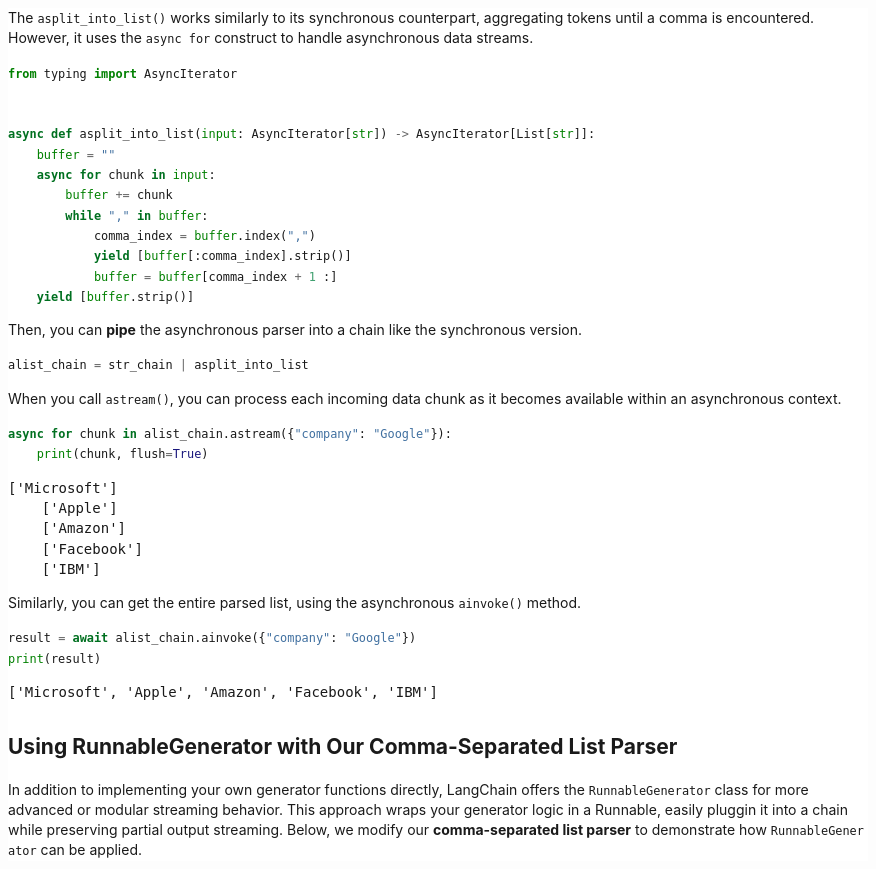 
The ```asplit_into_list()``` works similarly to its synchronous counterpart, aggregating tokens until a comma is encountered. However, it uses the ```async for``` construct to handle asynchronous data streams.

```python
from typing import AsyncIterator


async def asplit_into_list(input: AsyncIterator[str]) -> AsyncIterator[List[str]]:
    buffer = ""
    async for chunk in input:
        buffer += chunk
        while "," in buffer:
            comma_index = buffer.index(",")
            yield [buffer[:comma_index].strip()]
            buffer = buffer[comma_index + 1 :]
    yield [buffer.strip()]
```

Then, you can **pipe** the asynchronous parser into a chain like the synchronous version.

```python
alist_chain = str_chain | asplit_into_list
```

When you call ```astream()```, you can process each incoming data chunk as it becomes available within an asynchronous context.

```python
async for chunk in alist_chain.astream({"company": "Google"}):
    print(chunk, flush=True)
```

<pre class="custom">['Microsoft']
    ['Apple']
    ['Amazon']
    ['Facebook']
    ['IBM']
</pre>

Similarly, you can get the entire parsed list, using the asynchronous ```ainvoke()``` method.

```python
result = await alist_chain.ainvoke({"company": "Google"})
print(result)
```

<pre class="custom">['Microsoft', 'Apple', 'Amazon', 'Facebook', 'IBM']
</pre>

## Using RunnableGenerator with Our Comma-Separated List Parser

In addition to implementing your own generator functions directly, LangChain offers the ```RunnableGenerator``` class for more advanced or modular streaming behavior. This approach wraps your generator logic in a Runnable, easily pluggin it into a chain while preserving partial output streaming. Below, we modify our **comma-separated list parser** to demonstrate how ```RunnableGenerator``` can be applied.
